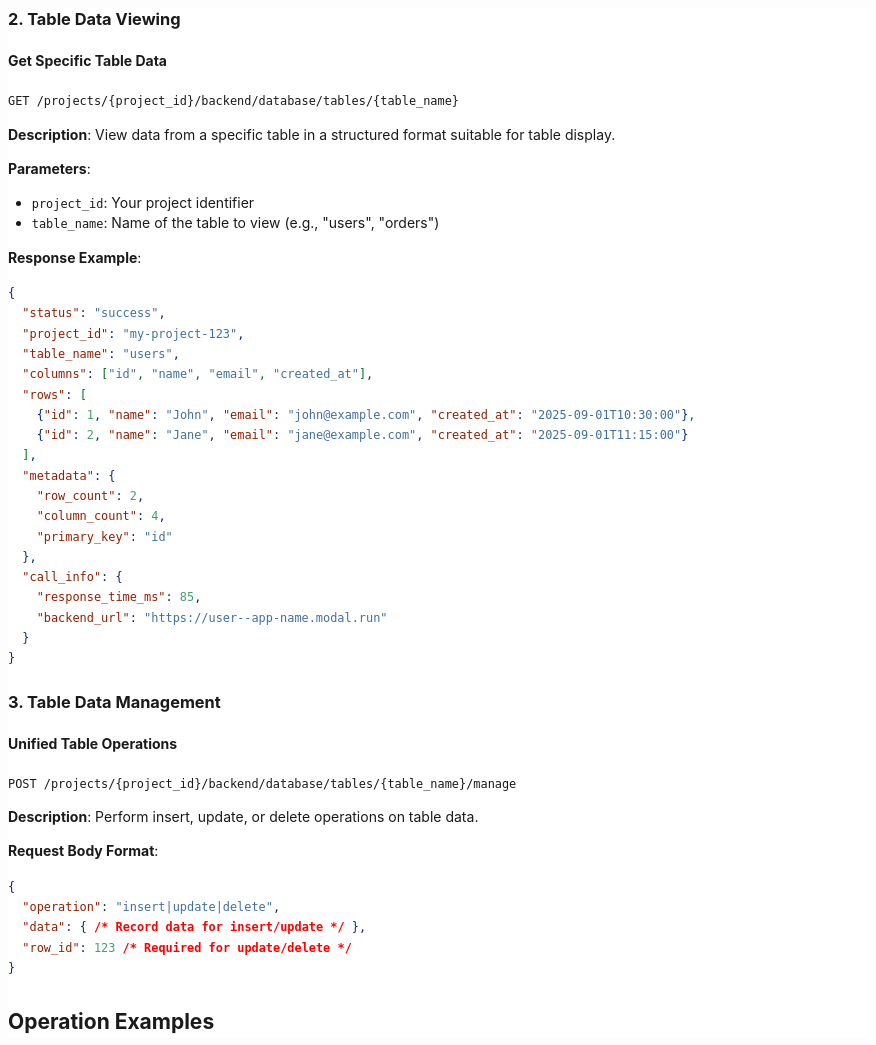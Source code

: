 ### 2. Table Data Viewing

#### Get Specific Table Data
```http
GET /projects/{project_id}/backend/database/tables/{table_name}
```

**Description**: View data from a specific table in a structured format suitable for table display.

**Parameters**:
- `project_id`: Your project identifier
- `table_name`: Name of the table to view (e.g., "users", "orders")

**Response Example**:
```json
{
  "status": "success",
  "project_id": "my-project-123",
  "table_name": "users",
  "columns": ["id", "name", "email", "created_at"],
  "rows": [
    {"id": 1, "name": "John", "email": "john@example.com", "created_at": "2025-09-01T10:30:00"},
    {"id": 2, "name": "Jane", "email": "jane@example.com", "created_at": "2025-09-01T11:15:00"}
  ],
  "metadata": {
    "row_count": 2,
    "column_count": 4,
    "primary_key": "id"
  },
  "call_info": {
    "response_time_ms": 85,
    "backend_url": "https://user--app-name.modal.run"
  }
}
```

### 3. Table Data Management

#### Unified Table Operations
```http
POST /projects/{project_id}/backend/database/tables/{table_name}/manage
```

**Description**: Perform insert, update, or delete operations on table data.

**Request Body Format**:
```json
{
  "operation": "insert|update|delete",
  "data": { /* Record data for insert/update */ },
  "row_id": 123 /* Required for update/delete */
}
```

## Operation Examples
